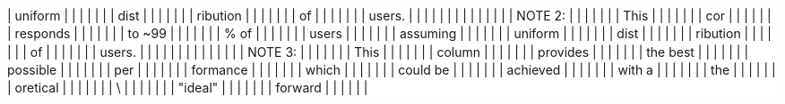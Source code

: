 | uniform  |          |          |          |          |          |
| dist     |          |          |          |          |          |
| ribution |          |          |          |          |          |
| of       |          |          |          |          |          |
| users.   |          |          |          |          |          |
|          |          |          |          |          |          |
| NOTE 2:  |          |          |          |          |          |
| This     |          |          |          |          |          |
| cor      |          |          |          |          |          |
| responds |          |          |          |          |          |
| to \~99  |          |          |          |          |          |
| % of     |          |          |          |          |          |
| users    |          |          |          |          |          |
| assuming |          |          |          |          |          |
| uniform  |          |          |          |          |          |
| dist     |          |          |          |          |          |
| ribution |          |          |          |          |          |
| of       |          |          |          |          |          |
| users.   |          |          |          |          |          |
|          |          |          |          |          |          |
| NOTE 3:  |          |          |          |          |          |
| This     |          |          |          |          |          |
| column   |          |          |          |          |          |
| provides |          |          |          |          |          |
| the best |          |          |          |          |          |
| possible |          |          |          |          |          |
| per      |          |          |          |          |          |
| formance |          |          |          |          |          |
| which    |          |          |          |          |          |
| could be |          |          |          |          |          |
| achieved |          |          |          |          |          |
| with a   |          |          |          |          |          |
| the      |          |          |          |          |          |
| oretical |          |          |          |          |          |
| \        |          |          |          |          |          |
| "ideal\" |          |          |          |          |          |
| forward  |          |          |          |          |          |